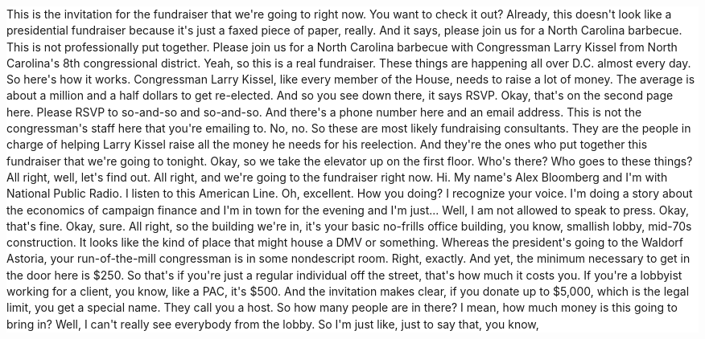 This is the invitation for the fundraiser that we're going to right now.
You want to check it out?
Already, this doesn't look like a presidential fundraiser
because it's just a faxed piece of paper, really.
And it says, please join us for a North Carolina barbecue.
This is not professionally put together.
Please join us for a North Carolina barbecue with Congressman Larry Kissel
from North Carolina's 8th congressional district.
Yeah, so this is a real fundraiser.
These things are happening all over D.C. almost every day.
So here's how it works.
Congressman Larry Kissel, like every member of the House,
needs to raise a lot of money.
The average is about a million and a half dollars to get re-elected.
And so you see down there, it says RSVP.
Okay, that's on the second page here.
Please RSVP to so-and-so and so-and-so.
And there's a phone number here and an email address.
This is not the congressman's staff here that you're emailing to.
No, no.
So these are most likely fundraising consultants.
They are the people in charge of helping Larry Kissel
raise all the money he needs for his reelection.
And they're the ones who put together this fundraiser
that we're going to tonight.
Okay, so we take the elevator up on the first floor.
Who's there?
Who goes to these things?
All right, well, let's find out.
All right, and we're going to the fundraiser right now.
Hi.
My name's Alex Bloomberg and I'm with National Public Radio.
I listen to this American Line.
Oh, excellent.
How you doing?
I recognize your voice.
I'm doing a story about the economics of campaign finance
and I'm in town for the evening and I'm just...
Well, I am not allowed to speak to press.
Okay, that's fine.
Okay, sure.
All right, so the building we're in,
it's your basic no-frills office building,
you know, smallish lobby, mid-70s construction.
It looks like the kind of place
that might house a DMV or something.
Whereas the president's going to the Waldorf Astoria,
your run-of-the-mill congressman
is in some nondescript room.
Right, exactly.
And yet, the minimum necessary
to get in the door here is $250.
So that's if you're just a regular individual
off the street, that's how much it costs you.
If you're a lobbyist working for a client,
you know, like a PAC, it's $500.
And the invitation makes clear,
if you donate up to $5,000, which is the legal limit,
you get a special name.
They call you a host.
So how many people are in there?
I mean, how much money is this going to bring in?
Well, I can't really see everybody from the lobby.
So I'm just like, just to say that, you know,
